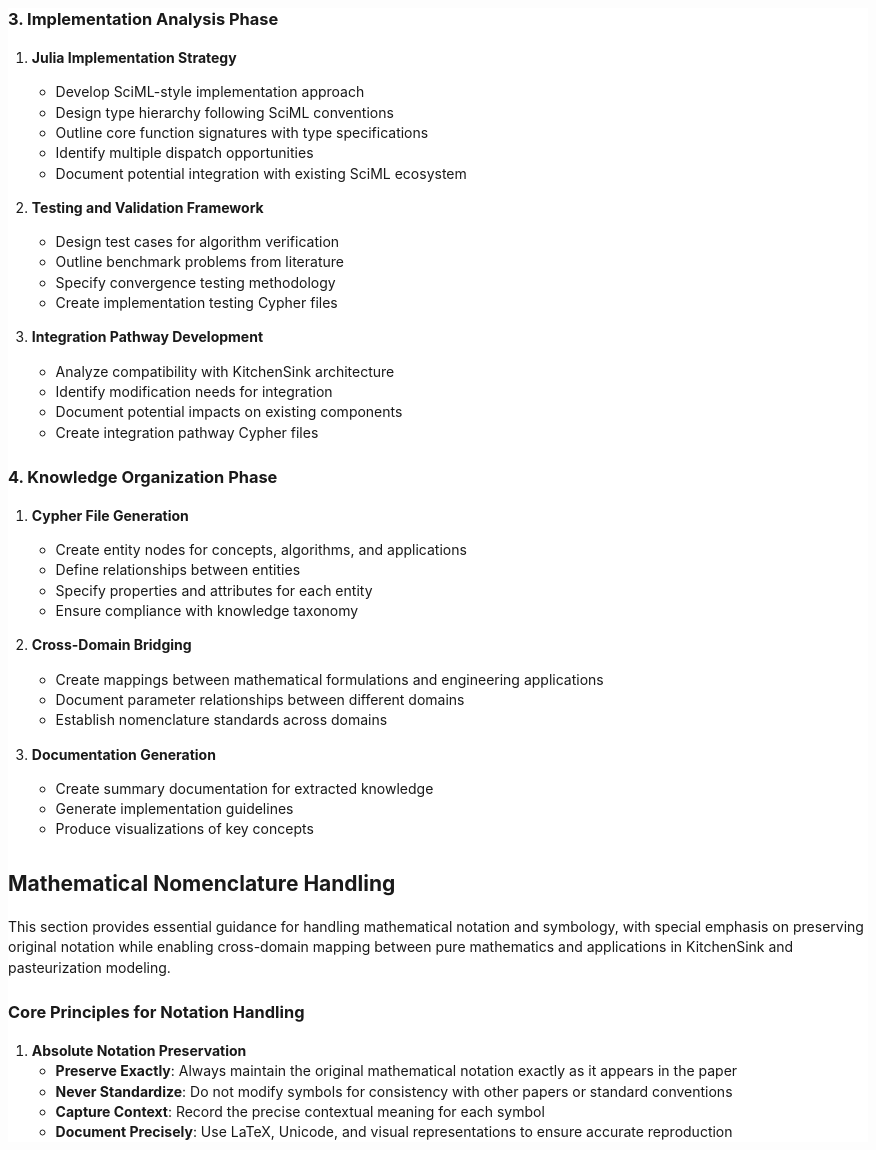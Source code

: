### 3. Implementation Analysis Phase

1. **Julia Implementation Strategy**
   - Develop SciML-style implementation approach
   - Design type hierarchy following SciML conventions
   - Outline core function signatures with type specifications
   - Identify multiple dispatch opportunities
   - Document potential integration with existing SciML ecosystem

2. **Testing and Validation Framework**
   - Design test cases for algorithm verification
   - Outline benchmark problems from literature
   - Specify convergence testing methodology
   - Create implementation testing Cypher files

3. **Integration Pathway Development**
   - Analyze compatibility with KitchenSink architecture
   - Identify modification needs for integration
   - Document potential impacts on existing components
   - Create integration pathway Cypher files

### 4. Knowledge Organization Phase

1. **Cypher File Generation**
   - Create entity nodes for concepts, algorithms, and applications
   - Define relationships between entities
   - Specify properties and attributes for each entity
   - Ensure compliance with knowledge taxonomy

2. **Cross-Domain Bridging**
   - Create mappings between mathematical formulations and engineering applications
   - Document parameter relationships between different domains
   - Establish nomenclature standards across domains

3. **Documentation Generation**
   - Create summary documentation for extracted knowledge
   - Generate implementation guidelines
   - Produce visualizations of key concepts

## Mathematical Nomenclature Handling

This section provides essential guidance for handling mathematical notation and symbology, with special emphasis on preserving original notation while enabling cross-domain mapping between pure mathematics and applications in KitchenSink and pasteurization modeling.

### Core Principles for Notation Handling

1. **Absolute Notation Preservation**
   - **Preserve Exactly**: Always maintain the original mathematical notation exactly as it appears in the paper
   - **Never Standardize**: Do not modify symbols for consistency with other papers or standard conventions
   - **Capture Context**: Record the precise contextual meaning for each symbol
   - **Document Precisely**: Use LaTeX, Unicode, and visual representations to ensure accurate reproduction
